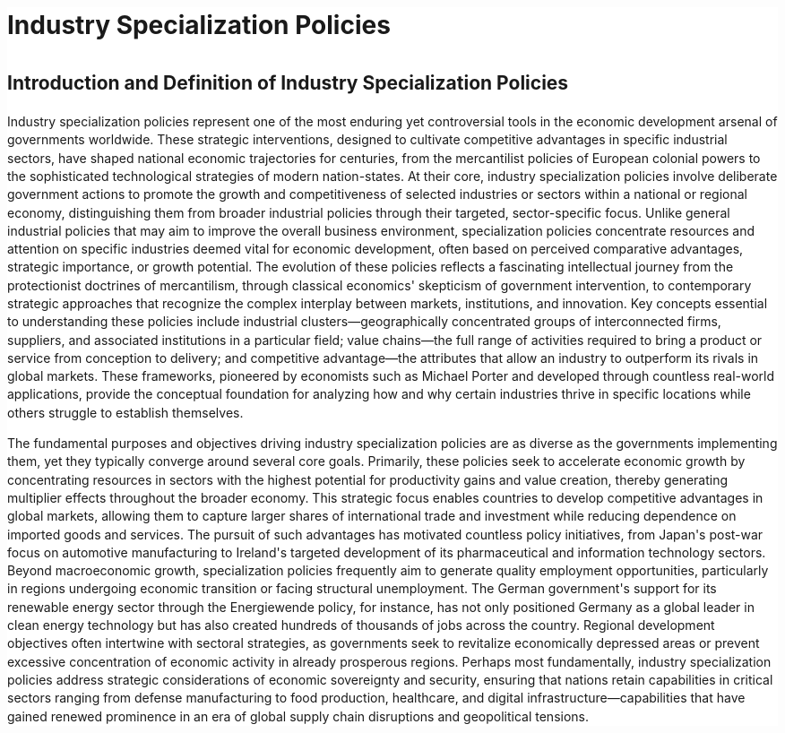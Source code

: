 
# Industry Specialization Policies

## Introduction and Definition of Industry Specialization Policies

Industry specialization policies represent one of the most enduring yet controversial tools in the economic development arsenal of governments worldwide. These strategic interventions, designed to cultivate competitive advantages in specific industrial sectors, have shaped national economic trajectories for centuries, from the mercantilist policies of European colonial powers to the sophisticated technological strategies of modern nation-states. At their core, industry specialization policies involve deliberate government actions to promote the growth and competitiveness of selected industries or sectors within a national or regional economy, distinguishing them from broader industrial policies through their targeted, sector-specific focus. Unlike general industrial policies that may aim to improve the overall business environment, specialization policies concentrate resources and attention on specific industries deemed vital for economic development, often based on perceived comparative advantages, strategic importance, or growth potential. The evolution of these policies reflects a fascinating intellectual journey from the protectionist doctrines of mercantilism, through classical economics' skepticism of government intervention, to contemporary strategic approaches that recognize the complex interplay between markets, institutions, and innovation. Key concepts essential to understanding these policies include industrial clusters—geographically concentrated groups of interconnected firms, suppliers, and associated institutions in a particular field; value chains—the full range of activities required to bring a product or service from conception to delivery; and competitive advantage—the attributes that allow an industry to outperform its rivals in global markets. These frameworks, pioneered by economists such as Michael Porter and developed through countless real-world applications, provide the conceptual foundation for analyzing how and why certain industries thrive in specific locations while others struggle to establish themselves.

The fundamental purposes and objectives driving industry specialization policies are as diverse as the governments implementing them, yet they typically converge around several core goals. Primarily, these policies seek to accelerate economic growth by concentrating resources in sectors with the highest potential for productivity gains and value creation, thereby generating multiplier effects throughout the broader economy. This strategic focus enables countries to develop competitive advantages in global markets, allowing them to capture larger shares of international trade and investment while reducing dependence on imported goods and services. The pursuit of such advantages has motivated countless policy initiatives, from Japan's post-war focus on automotive manufacturing to Ireland's targeted development of its pharmaceutical and information technology sectors. Beyond macroeconomic growth, specialization policies frequently aim to generate quality employment opportunities, particularly in regions undergoing economic transition or facing structural unemployment. The German government's support for its renewable energy sector through the Energiewende policy, for instance, has not only positioned Germany as a global leader in clean energy technology but has also created hundreds of thousands of jobs across the country. Regional development objectives often intertwine with sectoral strategies, as governments seek to revitalize economically depressed areas or prevent excessive concentration of economic activity in already prosperous regions. Perhaps most fundamentally, industry specialization policies address strategic considerations of economic sovereignty and security, ensuring that nations retain capabilities in critical sectors ranging from defense manufacturing to food production, healthcare, and digital infrastructure—capabilities that have gained renewed prominence in an era of global supply chain disruptions and geopolitical tensions.
